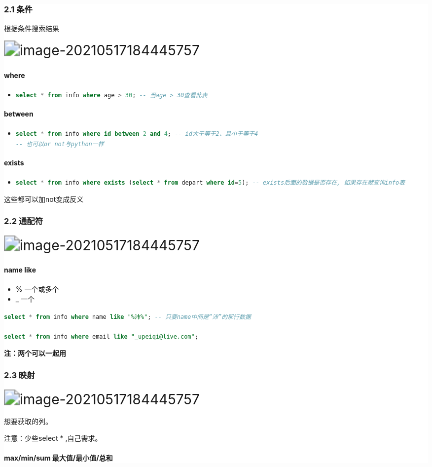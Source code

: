 ### 2.1 条件

根据条件搜索结果 

<img src="sql语句/image-20210517184445757.png" alt="image-20210517184445757" style="zoom: 200%;" />

#### where

- ```sql
  select * from info where age > 30; -- 当age > 30查看此表
  ```

#### between

- ```sql
  select * from info where id between 2 and 4; -- id大于等于2、且小于等于4	
  -- 也可以or not与python一样 
  ```

#### exists

- ```sql
  select * from info where exists (select * from depart where id=5); -- exists后面的数据是否存在, 如果存在就查询info表
  ```

这些都可以加not变成反义

### 2.2 通配符

<img src="sql语句/image-20210517184445757.png" alt="image-20210517184445757" style="zoom: 200%;" />

#### name like

- % 一个或多个
- _ 一个

```sql
select * from info where name like "%沛%"; -- 只要name中间是“沛”的那行数据

select * from info where email like "_upeiqi@live.com"; 
```

**注：两个可以一起用**



### 2.3 映射

<img src="sql语句/image-20210517184445757.png" alt="image-20210517184445757" style="zoom: 200%;" />

想要获取的列。

注意：少些select * ,自己需求。

#### max/min/sum   最大值/最小值/总和
